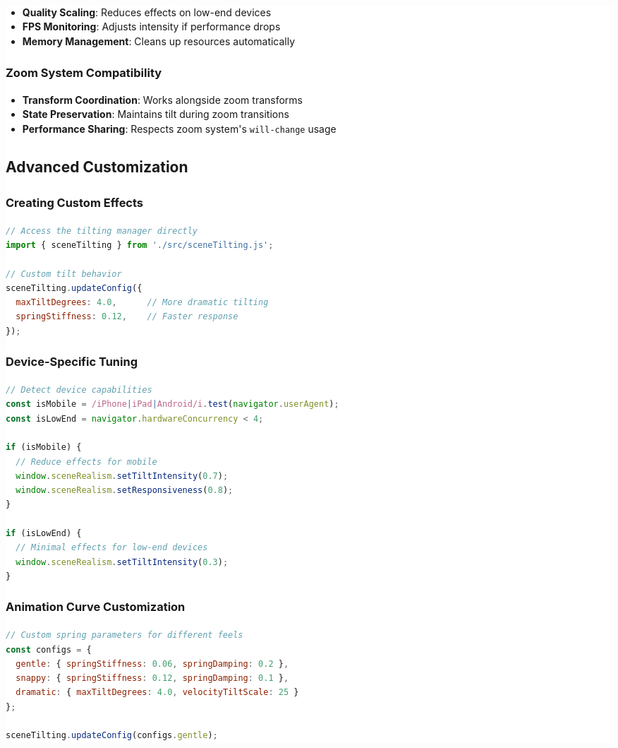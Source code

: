 - **Quality Scaling**: Reduces effects on low-end devices
- **FPS Monitoring**: Adjusts intensity if performance drops
- **Memory Management**: Cleans up resources automatically

### Zoom System Compatibility

- **Transform Coordination**: Works alongside zoom transforms
- **State Preservation**: Maintains tilt during zoom transitions
- **Performance Sharing**: Respects zoom system's `will-change` usage

## Advanced Customization

### Creating Custom Effects

```javascript
// Access the tilting manager directly
import { sceneTilting } from './src/sceneTilting.js';

// Custom tilt behavior
sceneTilting.updateConfig({
  maxTiltDegrees: 4.0,      // More dramatic tilting
  springStiffness: 0.12,    // Faster response
});
```

### Device-Specific Tuning

```javascript
// Detect device capabilities
const isMobile = /iPhone|iPad|Android/i.test(navigator.userAgent);
const isLowEnd = navigator.hardwareConcurrency < 4;

if (isMobile) {
  // Reduce effects for mobile
  window.sceneRealism.setTiltIntensity(0.7);
  window.sceneRealism.setResponsiveness(0.8);
}

if (isLowEnd) {
  // Minimal effects for low-end devices
  window.sceneRealism.setTiltIntensity(0.3);
}
```

### Animation Curve Customization

```javascript
// Custom spring parameters for different feels
const configs = {
  gentle: { springStiffness: 0.06, springDamping: 0.2 },
  snappy: { springStiffness: 0.12, springDamping: 0.1 },
  dramatic: { maxTiltDegrees: 4.0, velocityTiltScale: 25 }
};

sceneTilting.updateConfig(configs.gentle);
```
